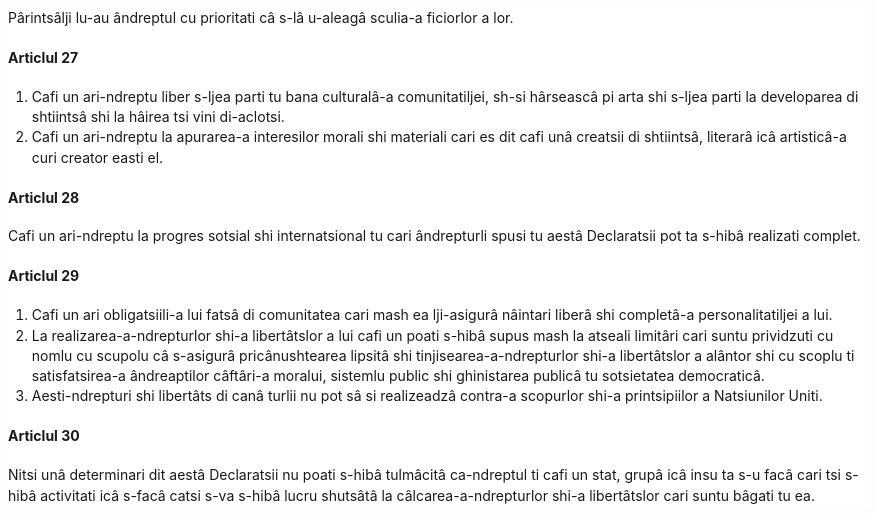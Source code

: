    Pârintsâlji lu-au ândreptul cu prioritati câ s-lâ u-aleagâ sculia-a ficiorlor a lor.
  </li>
 </ol>
 <h4>
  Articlul 27
 </h4>
 <ol>
  <li>
   Cafi un ari-ndreptu liber s-ljea parti tu bana culturalâ-a comunitatiljei, sh-si hârseascâ pi arta shi s-ljea parti la developarea di shtiintsâ shi la hâirea tsi vini di-aclotsi.
  </li>
  <li>
   Cafi un ari-ndreptu la apurarea-a interesilor morali shi materiali cari es dit cafi unâ creatsii di shtiintsâ, literarâ icâ artisticâ-a curi creator easti el.
  </li>
 </ol>
 <h4>
  Articlul 28
 </h4>
 <p>
  Cafi un ari-ndreptu la progres sotsial shi internatsional tu cari ândrepturli spusi tu aestâ Declaratsii pot ta s-hibâ realizati complet.
 </p>
 <h4>
  Articlul 29
 </h4>
 <ol>
  <li>
   Cafi un ari obligatsiili-a lui fatsâ di comunitatea cari mash ea lji-asigurâ nâintari liberâ shi completâ-a personalitatiljei a lui.
  </li>
  <li>
   La realizarea-a-ndrepturlor shi-a libertâtslor a lui cafi un poati s-hibâ supus mash la atseali limitâri cari suntu prividzuti cu nomlu cu scupolu câ s-asigurâ pricânushtearea lipsitâ shi tinjisearea-a-ndrepturlor shi-a libertâtslor a alântor shi cu scoplu ti satisfatsirea-a ândreaptilor câftâri-a moralui, sistemlu public shi ghinistarea publicâ tu sotsietatea democraticâ.
  </li>
  <li>
   Aesti-ndrepturi shi libertâts di canâ turlii nu pot sâ si realizeadzâ contra-a scopurlor shi-a printsipiilor a Natsiunilor Uniti.
  </li>
 </ol>
 <h4>
  Articlul 30
 </h4>
 <p>
  Nitsi unâ determinari dit aestâ Declaratsii nu poati s-hibâ tulmâcitâ ca-ndreptul ti cafi un stat, grupâ icâ insu ta s-u facâ cari tsi s-hibâ activitati icâ s-facâ catsi s-va s-hibâ lucru shutsâtâ la câlcarea-a-ndrepturlor shi-a libertâtslor cari suntu bâgati tu ea.
 </p>
</div>
